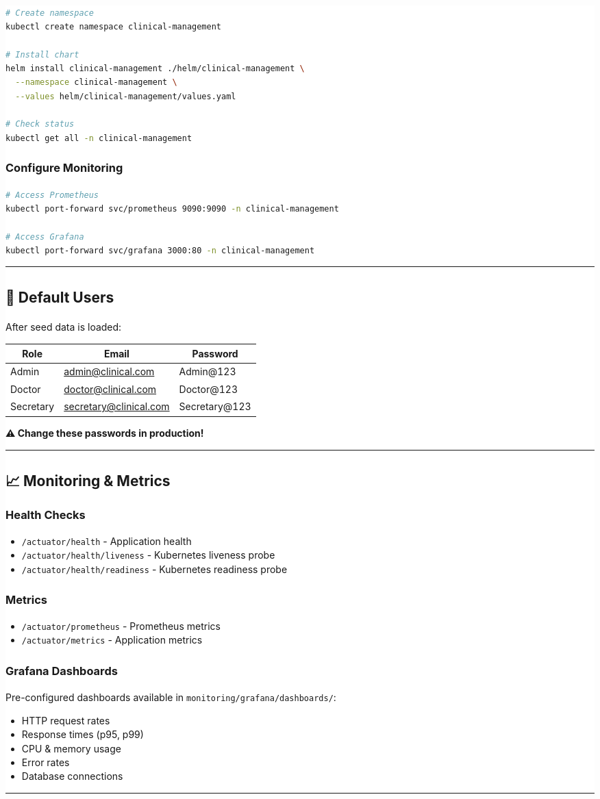 ```bash
# Create namespace
kubectl create namespace clinical-management

# Install chart
helm install clinical-management ./helm/clinical-management \
  --namespace clinical-management \
  --values helm/clinical-management/values.yaml

# Check status
kubectl get all -n clinical-management
```

### Configure Monitoring

```bash
# Access Prometheus
kubectl port-forward svc/prometheus 9090:9090 -n clinical-management

# Access Grafana
kubectl port-forward svc/grafana 3000:80 -n clinical-management
```

---

## 👤 Default Users

After seed data is loaded:

| Role | Email | Password |
|------|-------|----------|
| Admin | admin@clinical.com | Admin@123 |
| Doctor | doctor@clinical.com | Doctor@123 |
| Secretary | secretary@clinical.com | Secretary@123 |

**⚠️ Change these passwords in production!**

---

## 📈 Monitoring & Metrics

### Health Checks
- `/actuator/health` - Application health
- `/actuator/health/liveness` - Kubernetes liveness probe
- `/actuator/health/readiness` - Kubernetes readiness probe

### Metrics
- `/actuator/prometheus` - Prometheus metrics
- `/actuator/metrics` - Application metrics

### Grafana Dashboards
Pre-configured dashboards available in `monitoring/grafana/dashboards/`:
- HTTP request rates
- Response times (p95, p99)
- CPU & memory usage
- Error rates
- Database connections

---